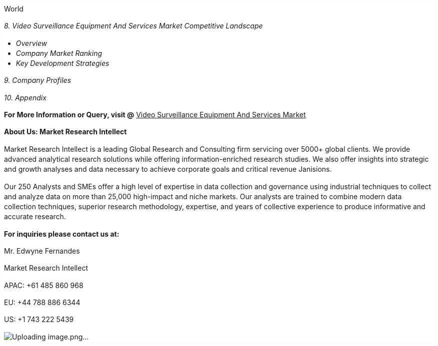 World</span></em></li></ul><p><em><span class="font-[700]">8. Video Surveillance Equipment And Services Market Competitive Landscape</span></em></p><ul><li><em><span class="">Overview</span></em></li><li><em><span class="">Company Market Ranking</span></em></li><li><em><span class="">Key Development Strategies</span></em></li></ul><p><em><span class="font-[700]">9. Company Profiles</span></em></p><p><em><span class="font-[700]">10. Appendix</span></em></p><p><span class="font-[700]"><strong>For More Information or Query, visit&nbsp;@</strong>&nbsp;</span><span class="font-[700]"><a href="https://www.marketresearchintellect.com/product/global-video-surveillance-equipment-and-services-market-size-and-forecast/?utm_source=Linkedin&utm_medium=858" target="_blank" data-tracking-control-name="article-ssr-frontend-pulse_little-text-block" data-tracking-will-navigate="" data-test-link="">Video Surveillance Equipment And Services Market</a></span></p><p><strong><span class="font-[700]">About Us: Market Research Intellect</span></strong></p><p><span class="">Market Research Intellect is a leading Global Research and Consulting firm servicing over 5000+ global clients. We provide advanced analytical research solutions while offering information-enriched research studies.&nbsp;</span>We also offer insights into strategic and growth analyses and data necessary to achieve corporate goals and critical revenue Janisions.</p><p><span class="">Our 250 Analysts and SMEs offer a high level of expertise in data collection and governance using industrial techniques to collect and analyze data on more than 25,000 high-impact and niche markets. Our analysts are trained to combine modern data collection techniques, superior research methodology, expertise, and years of collective experience to produce informative and accurate research.</span></p><p><strong>For inquiries please contact us at:</strong></p><p>Mr. Edwyne Fernandes</p><p>Market Research Intellect</p><p>APAC: +61 485 860 968</p><p>EU: +44 788 886 6344</p><p>US: +1 743 222 5439</p>
![Uploading image.png…]()
